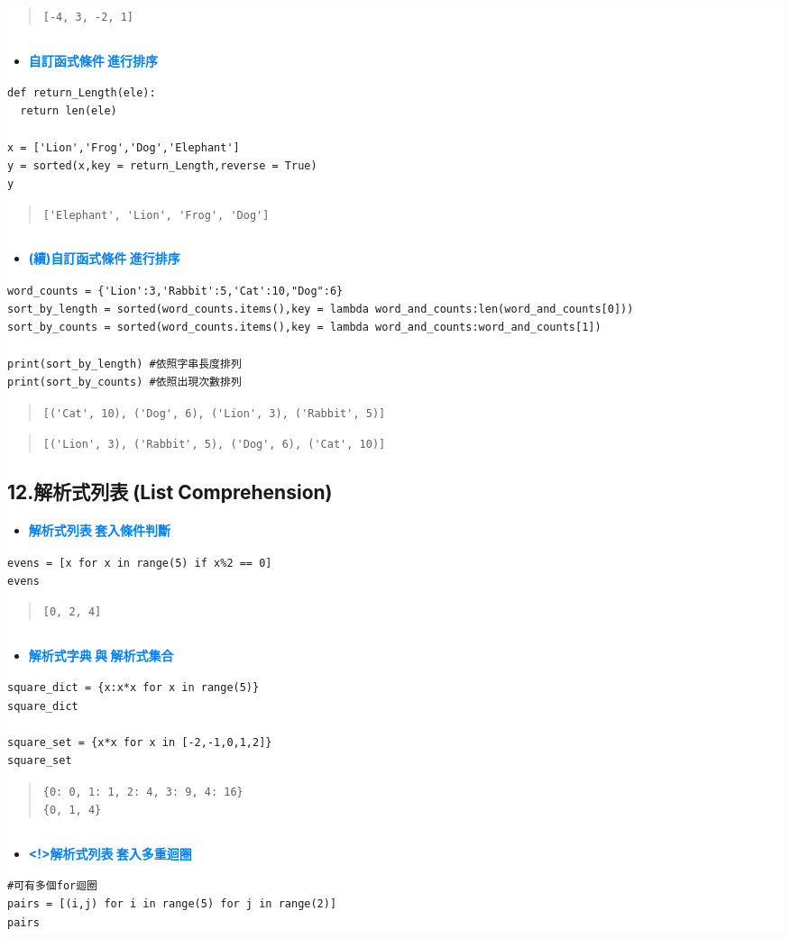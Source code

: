 > ```[-4, 3, -2, 1]```
##
* <font color="#0080FF">**自訂函式條件 進行排序**</font>

```python=+
def return_Length(ele):
  return len(ele)

x = ['Lion','Frog','Dog','Elephant']
y = sorted(x,key = return_Length,reverse = True)
y
```

> ```['Elephant', 'Lion', 'Frog', 'Dog']```
##
* <font color="#0080FF">**(續)自訂函式條件 進行排序**</font>

```python=+
word_counts = {'Lion':3,'Rabbit':5,'Cat':10,"Dog":6}
sort_by_length = sorted(word_counts.items(),key = lambda word_and_counts:len(word_and_counts[0]))
sort_by_counts = sorted(word_counts.items(),key = lambda word_and_counts:word_and_counts[1])

print(sort_by_length) #依照字串長度排列
print(sort_by_counts) #依照出現次數排列
```

> ```[('Cat', 10), ('Dog', 6), ('Lion', 3), ('Rabbit', 5)]```</br>

> ```[('Lion', 3), ('Rabbit', 5), ('Dog', 6), ('Cat', 10)]```

## 12.解析式列表 (List Comprehension)

* <font color="#0080FF">**解析式列表 套入條件判斷**</font>

```python=+
evens = [x for x in range(5) if x%2 == 0]
evens
```

> ```[0, 2, 4]```
##
* <font color="#0080FF">**解析式字典 與 解析式集合**</font>

```python=+
square_dict = {x:x*x for x in range(5)}
square_dict

square_set = {x*x for x in [-2,-1,0,1,2]}
square_set
```

> ```{0: 0, 1: 1, 2: 4, 3: 9, 4: 16}```</br>
> ```{0, 1, 4}```
##
* <font color="#0080FF">**<!>解析式列表 套入多重迴圈**</font>

```python=+
#可有多個for迴圈
pairs = [(i,j) for i in range(5) for j in range(2)]
pairs
```
